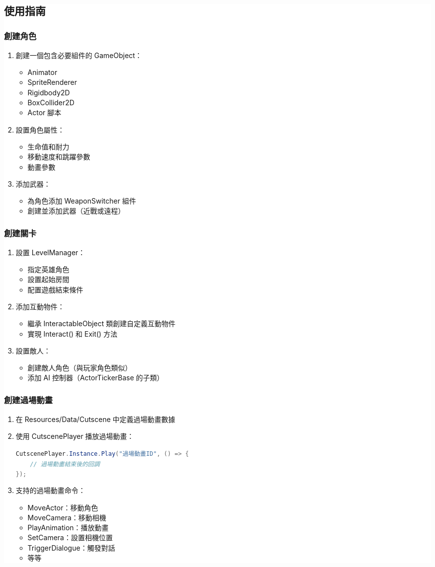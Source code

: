 ## 使用指南

### 創建角色

1. 創建一個包含必要組件的 GameObject：
   - Animator
   - SpriteRenderer
   - Rigidbody2D
   - BoxCollider2D
   - Actor 腳本

2. 設置角色屬性：
   - 生命值和耐力
   - 移動速度和跳躍參數
   - 動畫參數

3. 添加武器：
   - 為角色添加 WeaponSwitcher 組件
   - 創建並添加武器（近戰或遠程）

### 創建關卡

1. 設置 LevelManager：
   - 指定英雄角色
   - 設置起始房間
   - 配置遊戲結束條件

2. 添加互動物件：
   - 繼承 InteractableObject 類創建自定義互動物件
   - 實現 Interact() 和 Exit() 方法

3. 設置敵人：
   - 創建敵人角色（與玩家角色類似）
   - 添加 AI 控制器（ActorTickerBase 的子類）

### 創建過場動畫

1. 在 Resources/Data/Cutscene 中定義過場動畫數據

2. 使用 CutscenePlayer 播放過場動畫：
   ```csharp
   CutscenePlayer.Instance.Play("過場動畫ID", () => {
       // 過場動畫結束後的回調
   });
   ```

3. 支持的過場動畫命令：
   - MoveActor：移動角色
   - MoveCamera：移動相機
   - PlayAnimation：播放動畫
   - SetCamera：設置相機位置
   - TriggerDialogue：觸發對話
   - 等等
